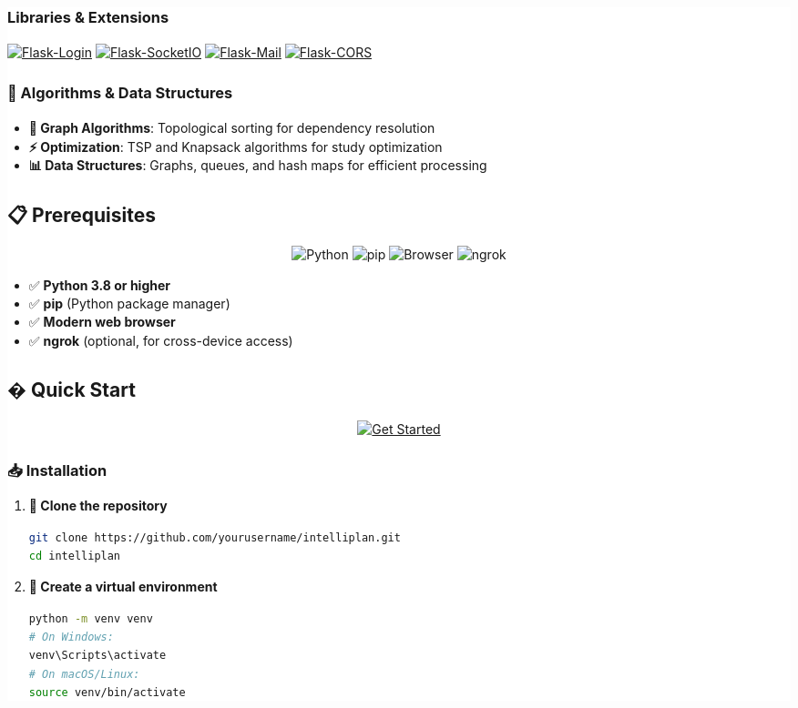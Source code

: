 ### Libraries & Extensions
[![Flask-Login](https://img.shields.io/badge/Flask--Login-000000?style=flat&logo=flask&logoColor=white)](https://flask-login.readthedocs.io/)
[![Flask-SocketIO](https://img.shields.io/badge/Flask--SocketIO-000000?style=flat&logo=socketdotio&logoColor=white)](https://flask-socketio.readthedocs.io/)
[![Flask-Mail](https://img.shields.io/badge/Flask--Mail-000000?style=flat&logo=gmail&logoColor=white)](https://pythonhosted.org/Flask-Mail/)
[![Flask-CORS](https://img.shields.io/badge/Flask--CORS-000000?style=flat&logo=flask&logoColor=white)](https://flask-cors.readthedocs.io/)

</div>

### 🧮 Algorithms & Data Structures
- **🔄 Graph Algorithms**: Topological sorting for dependency resolution
- **⚡ Optimization**: TSP and Knapsack algorithms for study optimization  
- **📊 Data Structures**: Graphs, queues, and hash maps for efficient processing

## 📋 Prerequisites

<div align="center">

![Python](https://img.shields.io/badge/Python-3.8+-blue?style=flat-square&logo=python&logoColor=white)
![pip](https://img.shields.io/badge/pip-latest-green?style=flat-square&logo=pypi&logoColor=white)
![Browser](https://img.shields.io/badge/Browser-Modern-orange?style=flat-square&logo=googlechrome&logoColor=white)
![ngrok](https://img.shields.io/badge/ngrok-optional-lightgrey?style=flat-square&logo=ngrok&logoColor=white)

</div>

- ✅ **Python 3.8 or higher**
- ✅ **pip** (Python package manager)
- ✅ **Modern web browser**
- ✅ **ngrok** (optional, for cross-device access)

## � Quick Start

<div align="center">

[![Get Started](https://img.shields.io/badge/Get%20Started-Click%20Here-success?style=for-the-badge&logo=rocket)](http://localhost:5000)

</div>

### 📥 Installation

1. **📂 Clone the repository**
   ```bash
   git clone https://github.com/yourusername/intelliplan.git
   cd intelliplan
   ```

2. **🐍 Create a virtual environment**
   ```bash
   python -m venv venv
   # On Windows:
   venv\Scripts\activate
   # On macOS/Linux:
   source venv/bin/activate
   ```
